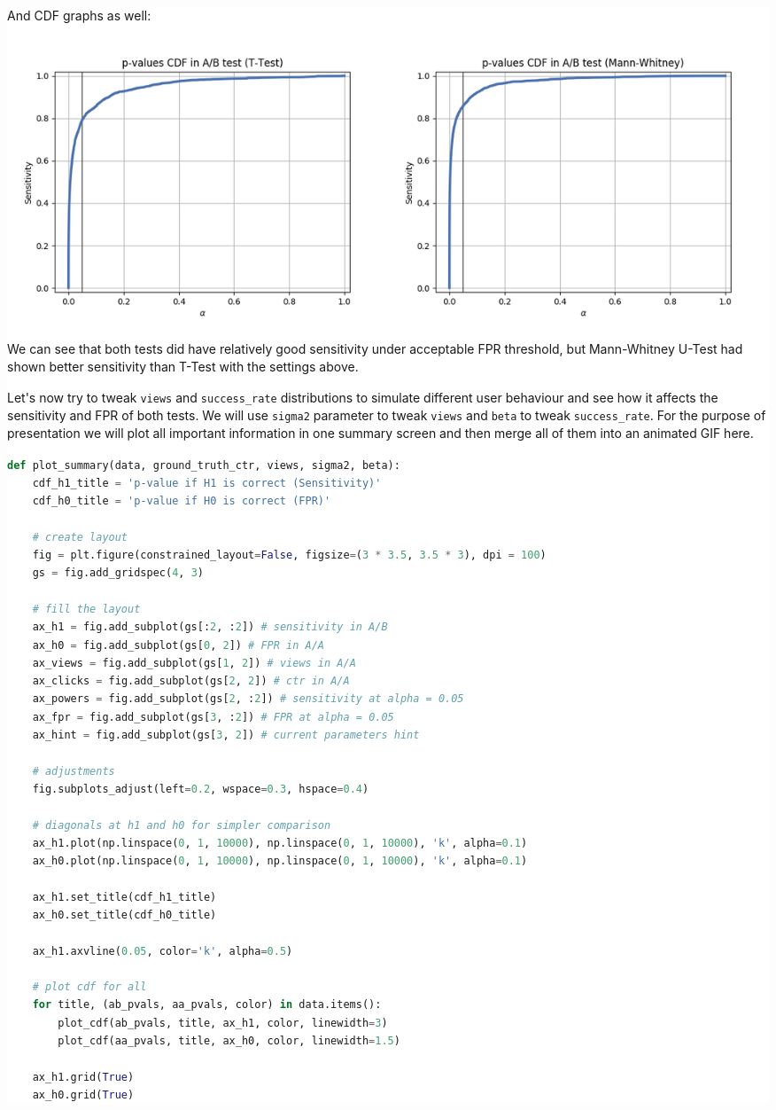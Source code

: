 And CDF graphs as well:

![](files/10_pvalues_cdf_in_ab_test.png)

We can see that both tests did have relatively good sensitivity under acceptable FPR threshold, but Mann-Whitney U-Test had shown better sensitivity than T-Test with the settings above.

Let's now try to tweak `views` and `success_rate` distributions to simulate different user behaviour and see how it affects the sensitivity and FPR of both tests. We will use `sigma2` parameter to tweak `views` and `beta` to tweak `success_rate`. For the purpose of presentation we will plot all important information in one summary screen and then merge all of them into an animated GIF here.

```python
def plot_summary(data, ground_truth_ctr, views, sigma2, beta):
    cdf_h1_title = 'p-value if H1 is correct (Sensitivity)'
    cdf_h0_title = 'p-value if H0 is correct (FPR)'

    # create layout
    fig = plt.figure(constrained_layout=False, figsize=(3 * 3.5, 3.5 * 3), dpi = 100)
    gs = fig.add_gridspec(4, 3)

    # fill the layout
    ax_h1 = fig.add_subplot(gs[:2, :2]) # sensitivity in A/B
    ax_h0 = fig.add_subplot(gs[0, 2]) # FPR in A/A
    ax_views = fig.add_subplot(gs[1, 2]) # views in A/A
    ax_clicks = fig.add_subplot(gs[2, 2]) # ctr in A/A
    ax_powers = fig.add_subplot(gs[2, :2]) # sensitivity at alpha = 0.05
    ax_fpr = fig.add_subplot(gs[3, :2]) # FPR at alpha = 0.05
    ax_hint = fig.add_subplot(gs[3, 2]) # current parameters hint

    # adjustments
    fig.subplots_adjust(left=0.2, wspace=0.3, hspace=0.4)

    # diagonals at h1 and h0 for simpler comparison
    ax_h1.plot(np.linspace(0, 1, 10000), np.linspace(0, 1, 10000), 'k', alpha=0.1)
    ax_h0.plot(np.linspace(0, 1, 10000), np.linspace(0, 1, 10000), 'k', alpha=0.1)

    ax_h1.set_title(cdf_h1_title)
    ax_h0.set_title(cdf_h0_title)

    ax_h1.axvline(0.05, color='k', alpha=0.5)

    # plot cdf for all
    for title, (ab_pvals, aa_pvals, color) in data.items():
        plot_cdf(ab_pvals, title, ax_h1, color, linewidth=3)
        plot_cdf(aa_pvals, title, ax_h0, color, linewidth=1.5)

    ax_h1.grid(True)
    ax_h0.grid(True)
```